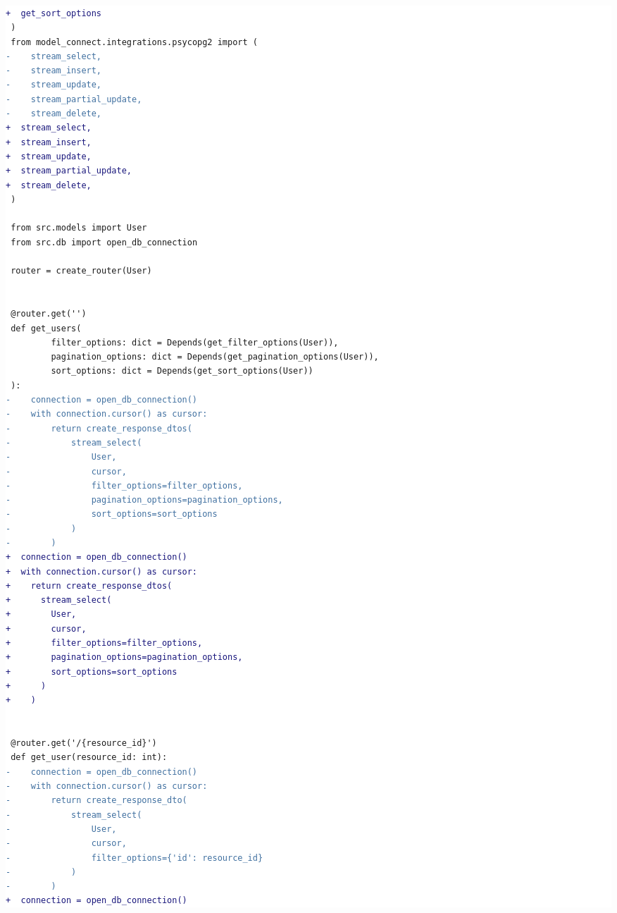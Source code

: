```diff
+  get_sort_options
 )
 from model_connect.integrations.psycopg2 import (
-    stream_select,
-    stream_insert,
-    stream_update,
-    stream_partial_update,
-    stream_delete,
+  stream_select,
+  stream_insert,
+  stream_update,
+  stream_partial_update,
+  stream_delete,
 )
 
 from src.models import User
 from src.db import open_db_connection
 
 router = create_router(User)
 
 
 @router.get('')
 def get_users(
         filter_options: dict = Depends(get_filter_options(User)),
         pagination_options: dict = Depends(get_pagination_options(User)),
         sort_options: dict = Depends(get_sort_options(User))
 ):
-    connection = open_db_connection()
-    with connection.cursor() as cursor:
-        return create_response_dtos(
-            stream_select(
-                User,
-                cursor,
-                filter_options=filter_options,
-                pagination_options=pagination_options,
-                sort_options=sort_options
-            )
-        )
+  connection = open_db_connection()
+  with connection.cursor() as cursor:
+    return create_response_dtos(
+      stream_select(
+        User,
+        cursor,
+        filter_options=filter_options,
+        pagination_options=pagination_options,
+        sort_options=sort_options
+      )
+    )
 
 
 @router.get('/{resource_id}')
 def get_user(resource_id: int):
-    connection = open_db_connection()
-    with connection.cursor() as cursor:
-        return create_response_dto(
-            stream_select(
-                User,
-                cursor,
-                filter_options={'id': resource_id}
-            )
-        )
+  connection = open_db_connection()
```